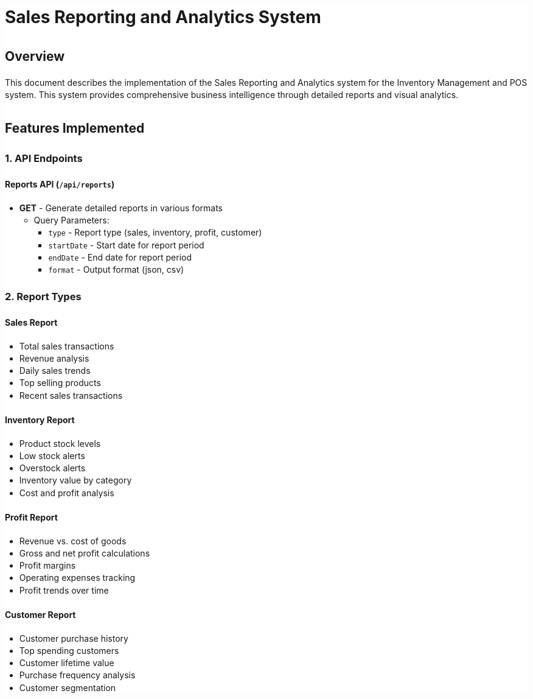 # Sales Reporting and Analytics System

## Overview

This document describes the implementation of the Sales Reporting and Analytics system for the Inventory Management and POS system. This system provides comprehensive business intelligence through detailed reports and visual analytics.

## Features Implemented

### 1. API Endpoints

#### Reports API (`/api/reports`)
- **GET** - Generate detailed reports in various formats
  - Query Parameters:
    - `type` - Report type (sales, inventory, profit, customer)
    - `startDate` - Start date for report period
    - `endDate` - End date for report period
    - `format` - Output format (json, csv)

### 2. Report Types

#### Sales Report
- Total sales transactions
- Revenue analysis
- Daily sales trends
- Top selling products
- Recent sales transactions

#### Inventory Report
- Product stock levels
- Low stock alerts
- Overstock alerts
- Inventory value by category
- Cost and profit analysis

#### Profit Report
- Revenue vs. cost of goods
- Gross and net profit calculations
- Profit margins
- Operating expenses tracking
- Profit trends over time

#### Customer Report
- Customer purchase history
- Top spending customers
- Customer lifetime value
- Purchase frequency analysis
- Customer segmentation
